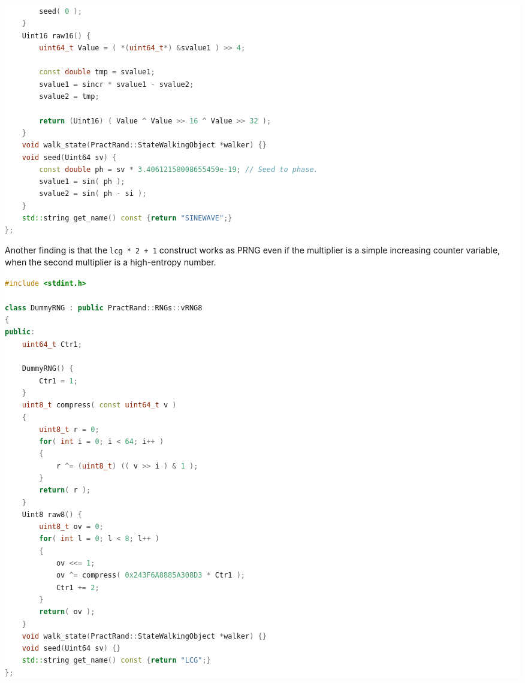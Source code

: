 ```c++
        seed( 0 );
    }
    Uint16 raw16() {
        uint64_t Value = ( *(uint64_t*) &svalue1 ) >> 4;

        const double tmp = svalue1;
        svalue1 = sincr * svalue1 - svalue2;
        svalue2 = tmp;

        return (Uint16) ( Value ^ Value >> 16 ^ Value >> 32 );
    }
    void walk_state(PractRand::StateWalkingObject *walker) {}
    void seed(Uint64 sv) {
        const double ph = sv * 3.40612158008655459e-19; // Seed to phase.
        svalue1 = sin( ph );
        svalue2 = sin( ph - si );
    }
    std::string get_name() const {return "SINEWAVE";}
};
```

Another finding is that the `lcg * 2 + 1` construct works as PRNG even if the
multiplier is a simple increasing counter variable, when the second multiplier
is a high-entropy number.

```c++
#include <stdint.h>

class DummyRNG : public PractRand::RNGs::vRNG8
{
public:
    uint64_t Ctr1;

    DummyRNG() {
        Ctr1 = 1;
    }
    uint8_t compress( const uint64_t v )
    {
        uint8_t r = 0;
        for( int i = 0; i < 64; i++ )
        {
            r ^= (uint8_t) (( v >> i ) & 1 );
        }
        return( r );
    }
    Uint8 raw8() {
        uint8_t ov = 0;
        for( int l = 0; l < 8; l++ )
        {
            ov <<= 1;
            ov ^= compress( 0x243F6A8885A308D3 * Ctr1 );
            Ctr1 += 2;
        }
        return( ov );
    }
    void walk_state(PractRand::StateWalkingObject *walker) {}
    void seed(Uint64 sv) {}
    std::string get_name() const {return "LCG";}
};
```

